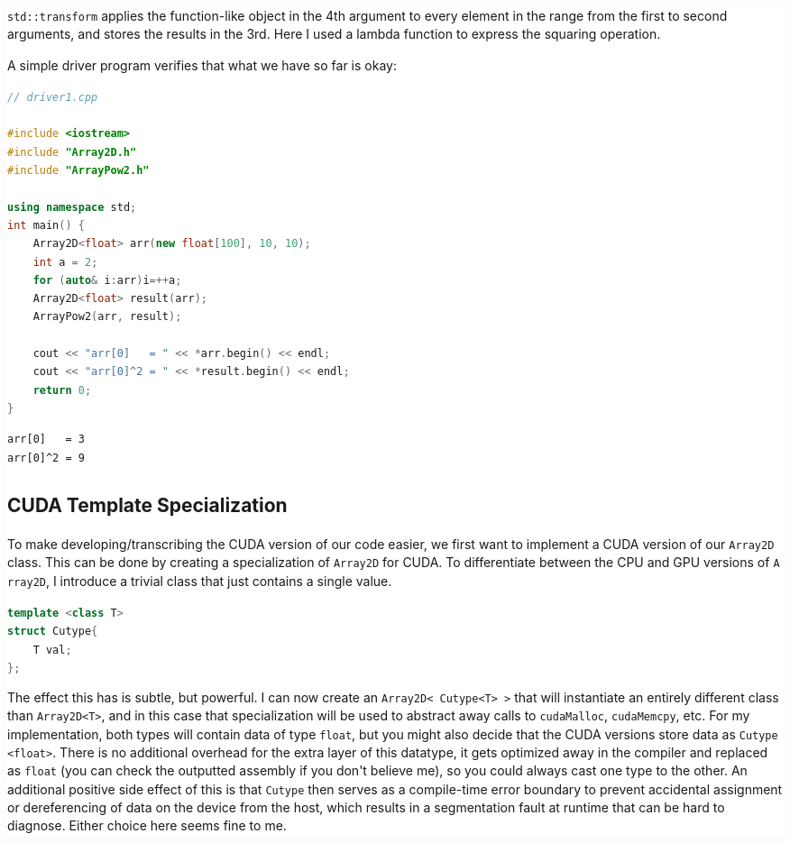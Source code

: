 `std::transform` applies the function-like object in the 4th argument to every element in the range from the first to second arguments, and stores the results in the 3rd. 
Here I used a lambda function to express the squaring operation.  

A simple driver program verifies that what we have 
so far is okay:

~~~c++
// driver1.cpp

#include <iostream>
#include "Array2D.h"
#include "ArrayPow2.h"

using namespace std;
int main() {
    Array2D<float> arr(new float[100], 10, 10);
    int a = 2;
    for (auto& i:arr)i=++a;
    Array2D<float> result(arr);
    ArrayPow2(arr, result);

    cout << "arr[0]   = " << *arr.begin() << endl;
    cout << "arr[0]^2 = " << *result.begin() << endl;
    return 0;
}
~~~ 
~~~
arr[0]   = 3
arr[0]^2 = 9
~~~

## CUDA Template Specialization


To make developing/transcribing the CUDA version of our code easier,
we first want to implement a CUDA version of our `Array2D` class. This can
be done by creating a specialization of `Array2D` for CUDA. To differentiate
between the CPU and GPU versions of `Array2D`, I introduce a trivial class 
that just contains a single value. 

~~~ c++
template <class T>
struct Cutype{
    T val;
};
~~~

The effect this has is subtle, but powerful. I can now create an `Array2D< Cutype<T> >` that will instantiate an entirely
different class than `Array2D<T>`, and in this case that specialization
will be used to abstract away calls to `cudaMalloc`, `cudaMemcpy`, etc. For my implementation, both types 
will contain data of type `float`, but you might also decide that
the CUDA versions store data as `Cutype <float>`. There is no additional overhead
for the extra layer of this datatype, it gets optimized away in the compiler
and replaced as `float` (you can check the outputted assembly if you don't believe me), so
you could always cast one type to the other.
An additional positive side effect of this is that `Cutype` then serves
as a compile-time error boundary to prevent accidental assignment or 
dereferencing of data on the device from the host, which results in a 
segmentation fault at runtime that can be hard to diagnose. Either choice here seems fine to me.
 